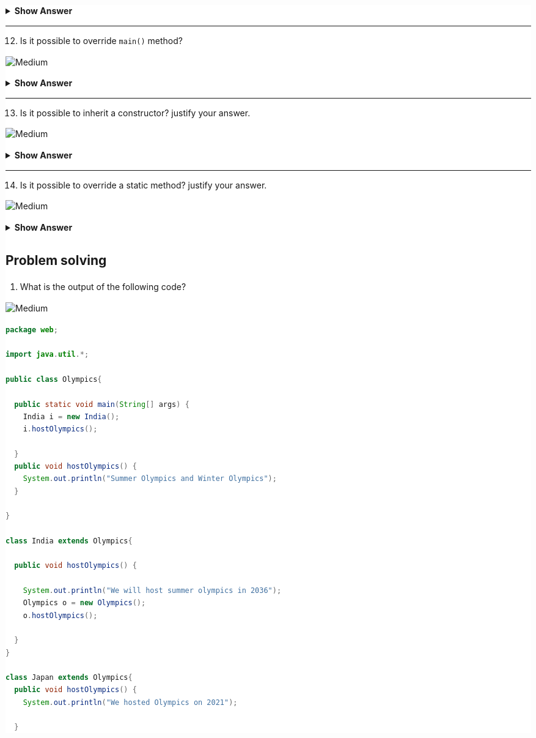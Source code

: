 <details markdown="1"><summary><b>Show Answer</b></summary></details>


---
12. Is it possible to override `main()` method?

![Medium](https://raw.githubusercontent.com/revaturelabs/interviewquestions/aef8eff919a3b083089641381ed9a9101ed21fba/ComplexityTags/Medium%20(2).svg)

<details markdown="1"><summary><b>Show Answer</b></summary></details>

---

13. Is it possible to inherit a constructor? justify your answer.

![Medium](https://raw.githubusercontent.com/revaturelabs/interviewquestions/aef8eff919a3b083089641381ed9a9101ed21fba/ComplexityTags/Medium%20(2).svg)

<details markdown="1"><summary><b>Show Answer</b></summary></details>

---

14. Is it possible to override a static method? justify your answer.

![Medium](https://raw.githubusercontent.com/revaturelabs/interviewquestions/aef8eff919a3b083089641381ed9a9101ed21fba/ComplexityTags/Medium%20(2).svg)

<details markdown="1"><summary><b>Show Answer</b></summary></details>


## Problem solving

1. What is the output of the following code?

![Medium](https://raw.githubusercontent.com/revaturelabs/interviewquestions/aef8eff919a3b083089641381ed9a9101ed21fba/ComplexityTags/Medium%20(2).svg)

``` java
package web;

import java.util.*;

public class Olympics{
  
  public static void main(String[] args) {
    India i = new India();
    i.hostOlympics();
        
  }
  public void hostOlympics() {
    System.out.println("Summer Olympics and Winter Olympics");
  }

}

class India extends Olympics{

  public void hostOlympics() {
    
    System.out.println("We will host summer olympics in 2036"); 
    Olympics o = new Olympics();
    o.hostOlympics();
    
  }
}

class Japan extends Olympics{
  public void hostOlympics() {
    System.out.println("We hosted Olympics on 2021");
    
  }
```
